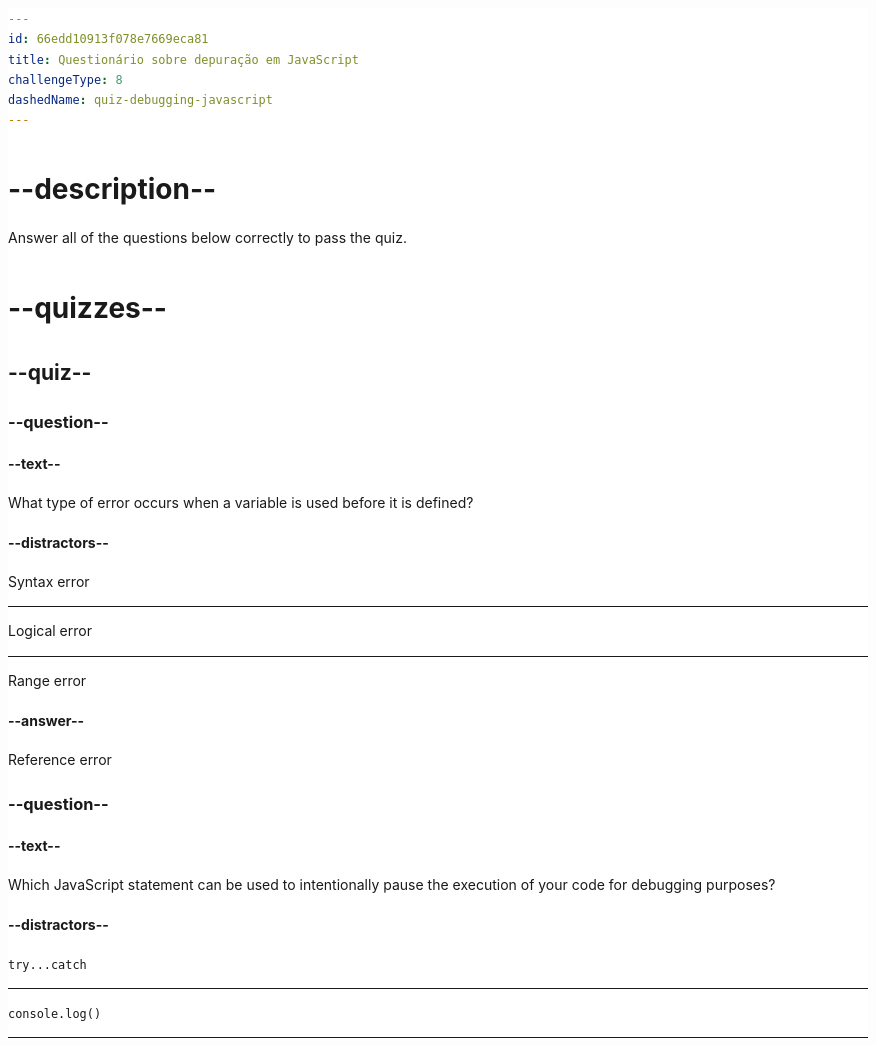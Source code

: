 ```yaml
---
id: 66edd10913f078e7669eca81
title: Questionário sobre depuração em JavaScript
challengeType: 8
dashedName: quiz-debugging-javascript
---
```


# --description--

Answer all of the questions below correctly to pass the quiz.

# --quizzes--

## --quiz--

### --question--

#### --text--

What type of error occurs when a variable is used before it is defined?

#### --distractors--

Syntax error

---

Logical error

---

Range error

#### --answer--

Reference error

### --question--

#### --text--

Which JavaScript statement can be used to intentionally pause the execution of your code for debugging purposes?

#### --distractors--

`try...catch`

---

`console.log()`

---